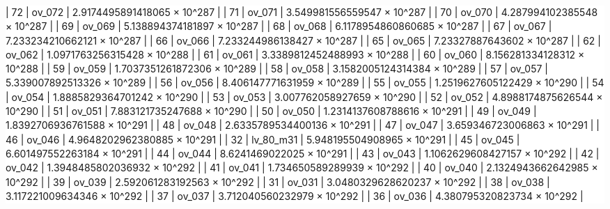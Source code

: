 | 72 | ov_072 | 2.9174495891418065 × 10^287 |
| 71 | ov_071 | 3.549981556559547 × 10^287 |
| 70 | ov_070 | 4.287994102385548 × 10^287 |
| 69 | ov_069 | 5.138894374181897 × 10^287 |
| 68 | ov_068 | 6.1178954860860685 × 10^287 |
| 67 | ov_067 | 7.233234210662121 × 10^287 |
| 66 | ov_066 | 7.233244986138427 × 10^287 |
| 65 | ov_065 | 7.23327887643602 × 10^287 |
| 62 | ov_062 | 1.0971763256315428 × 10^288 |
| 61 | ov_061 | 3.3389812452488993 × 10^288 |
| 60 | ov_060 | 8.156281334128312 × 10^288 |
| 59 | ov_059 | 1.7037351261872306 × 10^289 |
| 58 | ov_058 | 3.1582005124314384 × 10^289 |
| 57 | ov_057 | 5.339007892513326 × 10^289 |
| 56 | ov_056 | 8.406147771631959 × 10^289 |
| 55 | ov_055 | 1.2519627605122429 × 10^290 |
| 54 | ov_054 | 1.8885829364701242 × 10^290 |
| 53 | ov_053 | 3.007762058927659 × 10^290 |
| 52 | ov_052 | 4.8988174875626544 × 10^290 |
| 51 | ov_051 | 7.883121735247688 × 10^290 |
| 50 | ov_050 | 1.2314137608788616 × 10^291 |
| 49 | ov_049 | 1.8392706936761588 × 10^291 |
| 48 | ov_048 | 2.6335789534400136 × 10^291 |
| 47 | ov_047 | 3.659346723006863 × 10^291 |
| 46 | ov_046 | 4.9648202962380885 × 10^291 |
| 32 | lv_80_m31 | 5.948195504908965 × 10^291 |
| 45 | ov_045 | 6.601497552263184 × 10^291 |
| 44 | ov_044 | 8.6241469022025 × 10^291 |
| 43 | ov_043 | 1.1062629608427157 × 10^292 |
| 42 | ov_042 | 1.3948485802036932 × 10^292 |
| 41 | ov_041 | 1.734650589289939 × 10^292 |
| 40 | ov_040 | 2.1324943662642985 × 10^292 |
| 39 | ov_039 | 2.592061283192563 × 10^292 |
| 31 | ov_031 | 3.0480329628620237 × 10^292 |
| 38 | ov_038 | 3.117221009634346 × 10^292 |
| 37 | ov_037 | 3.712040560232979 × 10^292 |
| 36 | ov_036 | 4.380795320823734 × 10^292 |